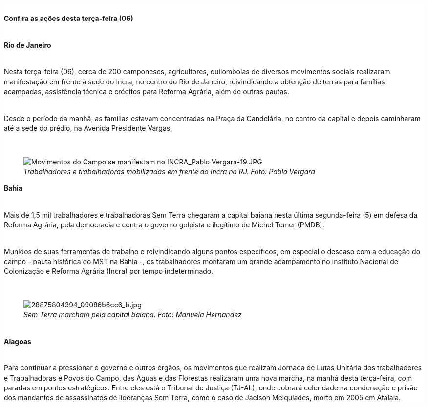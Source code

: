 <p><br />
<strong>Confira as a&ccedil;&otilde;es desta ter&ccedil;a-feira (06)</strong></p>

<p><br />
<strong>Rio de Janeiro&nbsp;</strong></p>

<p><br />
Nesta ter&ccedil;a-feira (06), cerca de 200 camponeses, agricultores, quilombolas de diversos movimentos sociais realizaram manifesta&ccedil;&atilde;o em frente &agrave; sede do Incra, no centro do Rio de Janeiro, reivindicando a obten&ccedil;&atilde;o de terras para fam&iacute;lias acampadas, assist&ecirc;ncia t&eacute;cnica e cr&eacute;ditos para Reforma Agr&aacute;ria, al&eacute;m de outras pautas.</p>

<p><br />
Desde o per&iacute;odo da manh&atilde;, as fam&iacute;lias estavam concentradas na Pra&ccedil;a da Candel&aacute;ria, no centro da capital e depois caminharam at&eacute; a sede do pr&eacute;dio, na Avenida Presidente Vargas.&nbsp;</p>

<p>&nbsp;</p>

<figure class="image"><img alt="Movimentos do Campo se manifestam no INCRA_Pablo Vergara-19.JPG" height="467" src="//farm9.staticflickr.com/8126/29428563841_e3c6d62614_b.jpg" width="700" />
<figcaption><em>Trabalhadores e trabalhadoras mobilizadas em frente ao Incra no RJ. Foto: Pablo Vergara</em></figcaption>
</figure>

<p><strong>Bahia&nbsp;</strong></p>

<p class="p1"><br />
<span class="s1">Mais de 1,5 mil trabalhadores e trabalhadoras Sem Terra chegaram a capital baiana nesta &uacute;ltima segunda-feira (5) em defesa da Reforma Agr&aacute;ria, pela democracia e contra o governo golpista e ileg&iacute;timo de Michel Temer (PMDB).</span></p>

<p class="p1"><br />
<span class="s1">Munidos de suas ferramentas de trabalho e reivindicando alguns pontos espec&iacute;ficos, em especial o descaso com a educa&ccedil;&atilde;o do campo - pauta hist&oacute;rica do MST na Bahia -, os trabalhadores montaram um grande acampamento no Instituto Nacional de Coloniza&ccedil;&atilde;o e Reforma Agr&aacute;ria (Incra) por tempo indeterminado.</span></p>

<p class="p1">&nbsp;</p>

<figure class="image"><img alt="28875804394_09086b6ec6_b.jpg" height="467" src="//farm9.staticflickr.com/8617/29400351402_c1b175e99a_b.jpg" width="700" />
<figcaption><em>Sem Terra marcham pela capital baiana. Foto: Manuela Hernandez</em></figcaption>
</figure>

<p><br />
<strong>Alagoas</strong></p>

<p class="p1"><br />
<span class="s1">Para continuar a pressionar o governo e outros &oacute;rg&atilde;os, os movimentos que realizam Jornada de Lutas Unit&aacute;ria dos trabalhadores e Trabalhadoras e Povos do Campo, das &Aacute;guas e das Florestas realizaram uma nova marcha, na manh&atilde; desta ter&ccedil;a-feira, com paradas em pontos estrat&eacute;gicos. Entre eles est&aacute; o Tribunal de Justi&ccedil;a (TJ-AL), onde cobrar&aacute; celeridade na condena&ccedil;&atilde;o e pris&atilde;o dos mandantes de assassinatos de lideran&ccedil;as Sem Terra, como o caso de Jaelson Melqu&iacute;ades, morto em 2005 em Atalaia.</span></p>

